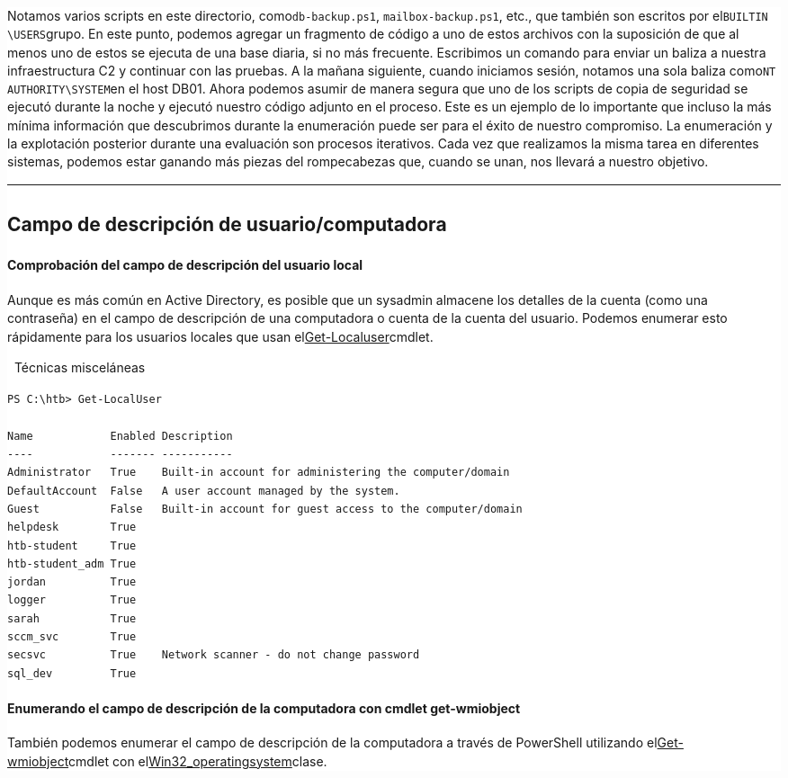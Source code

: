 Notamos varios scripts en este directorio, como`db-backup.ps1`, `mailbox-backup.ps1`, etc., que también son escritos por el`BUILTIN\USERS`grupo. En este punto, podemos agregar un fragmento de código a uno de estos archivos con la suposición de que al menos uno de estos se ejecuta de una base diaria, si no más frecuente. Escribimos un comando para enviar un baliza a nuestra infraestructura C2 y continuar con las pruebas. A la mañana siguiente, cuando iniciamos sesión, notamos una sola baliza como`NT AUTHORITY\SYSTEM`en el host DB01. Ahora podemos asumir de manera segura que uno de los scripts de copia de seguridad se ejecutó durante la noche y ejecutó nuestro código adjunto en el proceso. Este es un ejemplo de lo importante que incluso la más mínima información que descubrimos durante la enumeración puede ser para el éxito de nuestro compromiso. La enumeración y la explotación posterior durante una evaluación son procesos iterativos. Cada vez que realizamos la misma tarea en diferentes sistemas, podemos estar ganando más piezas del rompecabezas que, cuando se unan, nos llevará a nuestro objetivo.

---

## Campo de descripción de usuario/computadora

#### Comprobación del campo de descripción del usuario local

Aunque es más común en Active Directory, es posible que un sysadmin almacene los detalles de la cuenta (como una contraseña) en el campo de descripción de una computadora o cuenta de la cuenta del usuario. Podemos enumerar esto rápidamente para los usuarios locales que usan el[Get-Localuser](https://docs.microsoft.com/en-us/powershell/module/microsoft.powershell.localaccounts/get-localuser?view=powershell-5.1)cmdlet.

  Técnicas misceláneas

```powershell-session
PS C:\htb> Get-LocalUser
 
Name            Enabled Description
----            ------- -----------
Administrator   True    Built-in account for administering the computer/domain
DefaultAccount  False   A user account managed by the system.
Guest           False   Built-in account for guest access to the computer/domain
helpdesk        True
htb-student     True
htb-student_adm True
jordan          True
logger          True
sarah           True
sccm_svc        True
secsvc          True    Network scanner - do not change password
sql_dev         True
```

#### Enumerando el campo de descripción de la computadora con cmdlet get-wmiobject

También podemos enumerar el campo de descripción de la computadora a través de PowerShell utilizando el[Get-wmiobject](https://docs.microsoft.com/en-us/powershell/module/microsoft.powershell.management/get-wmiobject?view=powershell-5.1)cmdlet con el[Win32_operatingsystem](https://docs.microsoft.com/en-us/windows/win32/cimwin32prov/win32-operatingsystem)clase.
